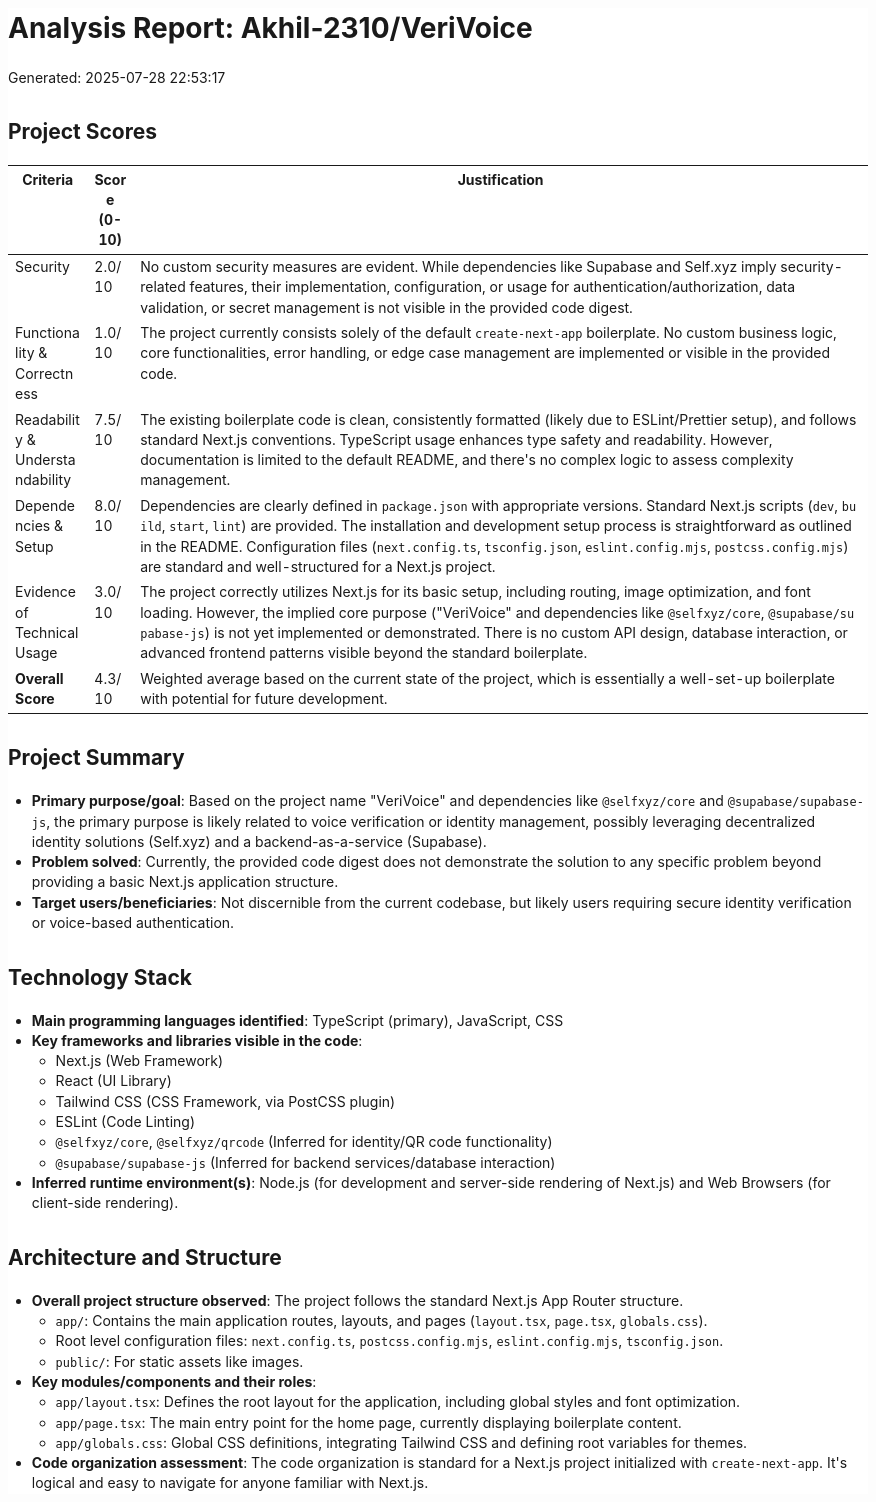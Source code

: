 # Analysis Report: Akhil-2310/VeriVoice

Generated: 2025-07-28 22:53:17

## Project Scores

| Criteria | Score (0-10) | Justification |
|----------|--------------|---------------|
| Security | 2.0/10 | No custom security measures are evident. While dependencies like Supabase and Self.xyz imply security-related features, their implementation, configuration, or usage for authentication/authorization, data validation, or secret management is not visible in the provided code digest. |
| Functionality & Correctness | 1.0/10 | The project currently consists solely of the default `create-next-app` boilerplate. No custom business logic, core functionalities, error handling, or edge case management are implemented or visible in the provided code. |
| Readability & Understandability | 7.5/10 | The existing boilerplate code is clean, consistently formatted (likely due to ESLint/Prettier setup), and follows standard Next.js conventions. TypeScript usage enhances type safety and readability. However, documentation is limited to the default README, and there's no complex logic to assess complexity management. |
| Dependencies & Setup | 8.0/10 | Dependencies are clearly defined in `package.json` with appropriate versions. Standard Next.js scripts (`dev`, `build`, `start`, `lint`) are provided. The installation and development setup process is straightforward as outlined in the README. Configuration files (`next.config.ts`, `tsconfig.json`, `eslint.config.mjs`, `postcss.config.mjs`) are standard and well-structured for a Next.js project. |
| Evidence of Technical Usage | 3.0/10 | The project correctly utilizes Next.js for its basic setup, including routing, image optimization, and font loading. However, the implied core purpose ("VeriVoice" and dependencies like `@selfxyz/core`, `@supabase/supabase-js`) is not yet implemented or demonstrated. There is no custom API design, database interaction, or advanced frontend patterns visible beyond the standard boilerplate. |
| **Overall Score** | 4.3/10 | Weighted average based on the current state of the project, which is essentially a well-set-up boilerplate with potential for future development. |

## Project Summary
- **Primary purpose/goal**: Based on the project name "VeriVoice" and dependencies like `@selfxyz/core` and `@supabase/supabase-js`, the primary purpose is likely related to voice verification or identity management, possibly leveraging decentralized identity solutions (Self.xyz) and a backend-as-a-service (Supabase).
- **Problem solved**: Currently, the provided code digest does not demonstrate the solution to any specific problem beyond providing a basic Next.js application structure.
- **Target users/beneficiaries**: Not discernible from the current codebase, but likely users requiring secure identity verification or voice-based authentication.

## Technology Stack
- **Main programming languages identified**: TypeScript (primary), JavaScript, CSS
- **Key frameworks and libraries visible in the code**:
    - Next.js (Web Framework)
    - React (UI Library)
    - Tailwind CSS (CSS Framework, via PostCSS plugin)
    - ESLint (Code Linting)
    - `@selfxyz/core`, `@selfxyz/qrcode` (Inferred for identity/QR code functionality)
    - `@supabase/supabase-js` (Inferred for backend services/database interaction)
- **Inferred runtime environment(s)**: Node.js (for development and server-side rendering of Next.js) and Web Browsers (for client-side rendering).

## Architecture and Structure
- **Overall project structure observed**: The project follows the standard Next.js App Router structure.
    - `app/`: Contains the main application routes, layouts, and pages (`layout.tsx`, `page.tsx`, `globals.css`).
    - Root level configuration files: `next.config.ts`, `postcss.config.mjs`, `eslint.config.mjs`, `tsconfig.json`.
    - `public/`: For static assets like images.
- **Key modules/components and their roles**:
    - `app/layout.tsx`: Defines the root layout for the application, including global styles and font optimization.
    - `app/page.tsx`: The main entry point for the home page, currently displaying boilerplate content.
    - `app/globals.css`: Global CSS definitions, integrating Tailwind CSS and defining root variables for themes.
- **Code organization assessment**: The code organization is standard for a Next.js project initialized with `create-next-app`. It's logical and easy to navigate for anyone familiar with Next.js.
